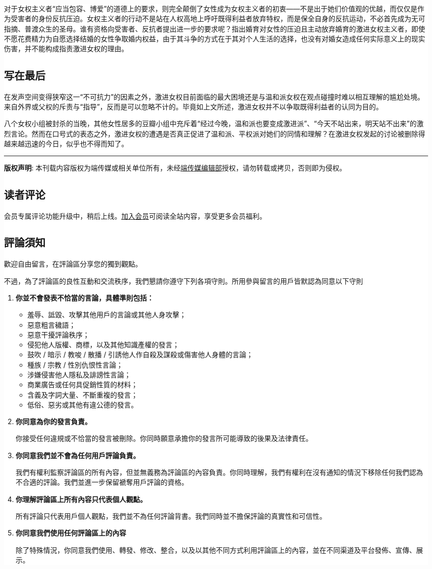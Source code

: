 对于女权主义者“应当包容、博爱”的道德上的要求，则完全颠倒了女性成为女权主义者的初衷——不是出于她们价值观的优越，而仅仅是作为受害者的身份反抗压迫。女权主义者的行动不是站在人权高地上呼吁既得利益者放弃特权，而是保全自身的反抗运动，不必首先成为无可指摘、普渡众生的圣母。谁有资格向受害者、反抗者提出进一步的要求呢？指出婚育对女性的压迫且主动放弃婚育的激进女权主义者，即使不愿花费精力为自愿选择结婚的女性争取婚内权益，由于其斗争的方式在于其对个人生活的选择，也没有对婚女造成任何实际意义上的现实伤害，并不能构成指责激进女权的理由。

## 写在最后

在发声空间变得狭窄这一“不可抗力”的因素之外，激进女权目前面临的最大困境还是与温和派女权在观点碰撞时难以相互理解的尴尬处境。来自外界或父权的斥责与“指导”，反而是可以忽略不计的。毕竟如上文所述，激进女权并不以争取既得利益者的认同为目的。

八个女权小组被封杀的当晚，其他女性居多的豆瓣小组中充斥着“经过今晚，温和派也要变成激进派”、“今天不站出来，明天站不出来”的激烈言论。然而在口号式的表态之外，激进女权的遭遇是否真正促进了温和派、平权派对她们的同情和理解？在激进女权发起的讨论被删除得越来越迅速的今日，似乎也不得而知了。

---

**版权声明**: 本刊载内容版权为端传媒或相关单位所有，未经[端传媒编辑部](mailto:editor@theinitium.com)授权，请勿转载或拷贝，否则即为侵权。

## 读者评论

会员专属评论功能升级中，稍后上线。[加入会员](https://theinitium.com/zh-hans/plans)可阅读全站内容，享受更多会员福利。

## 評論須知

歡迎自由留言，在評論區分享您的獨到觀點。

不過，為了評論區的良性互動和交流秩序，我們懇請你遵守下列各項守則。所用參與留言的用戶皆默認為同意以下守則

1.  **你並不會發表不恰當的言論，具體準則包括：**
    -   羞辱、詆毀、攻擊其他用戶的言論或其他人身攻擊；
    -   惡意粗言穢語；
    -   惡意干擾評論秩序；
    -   侵犯他人版權、商標，以及其他知識產權的發言；
    -   鼓吹 / 暗示 / 教唆 / 散播 / 引誘他人作自殺及謀殺或傷害他人身體的言論；
    -   種族 / 宗教 / 性別仇恨性言論；
    -   涉嫌侵害他人隱私及誹謗性言論；
    -   商業廣告或任何具促銷性質的材料；
    -   含義及字詞大量、不斷重複的發言；
    -   低俗、惡劣或其他有違公德的發言。
2.  **你同意為你的發言負責。**
    
    你接受任何違規或不恰當的發言被刪除。你同時願意承擔你的發言所可能導致的後果及法律責任。
3.  **你同意我們並不會為任何用戶評論負責。**
    
    我們有權利監察評論區的所有內容，但並無義務為評論區的內容負責。你同時理解，我們有權利在沒有通知的情況下移除任何我們認為不合適的評論。我們並進一步保留褫奪用戶評論的資格。
4.  **你理解評論區上所有內容只代表個人觀點。**
    
    所有評論只代表用戶個人觀點，我們並不為任何評論背書。我們同時並不擔保評論的真實性和可信性。
5.  **你同意我們使用任何評論區上的內容**
    
    除了特殊情況，你同意我們使用、轉發、修改、整合，以及以其他不同方式利用評論區上的內容，並在不同渠道及平台發佈、宣傳、展示。